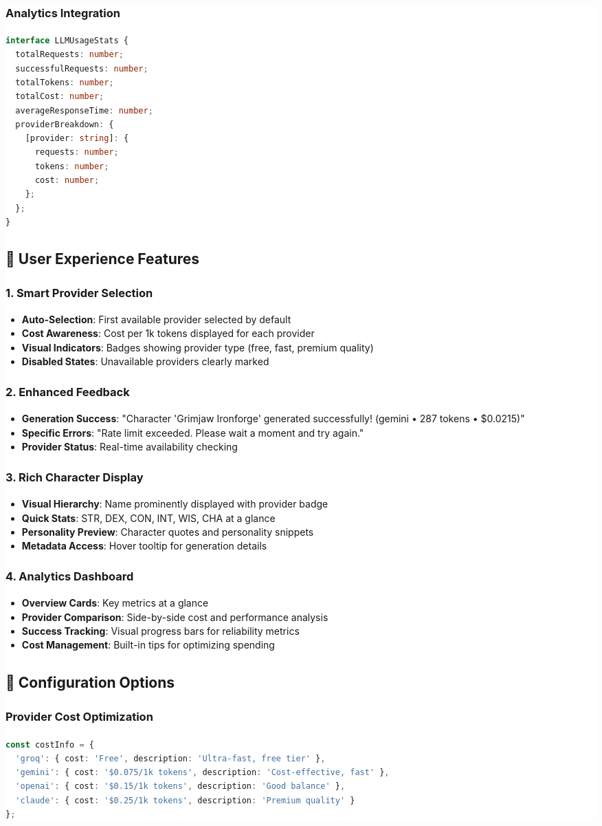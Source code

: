 ### Analytics Integration
```typescript
interface LLMUsageStats {
  totalRequests: number;
  successfulRequests: number;
  totalTokens: number;
  totalCost: number;
  averageResponseTime: number;
  providerBreakdown: {
    [provider: string]: {
      requests: number;
      tokens: number;
      cost: number;
    };
  };
}
```

## 🎨 User Experience Features

### 1. Smart Provider Selection
- **Auto-Selection**: First available provider selected by default
- **Cost Awareness**: Cost per 1k tokens displayed for each provider
- **Visual Indicators**: Badges showing provider type (free, fast, premium quality)
- **Disabled States**: Unavailable providers clearly marked

### 2. Enhanced Feedback
- **Generation Success**: "Character 'Grimjaw Ironforge' generated successfully! (gemini • 287 tokens • $0.0215)"
- **Specific Errors**: "Rate limit exceeded. Please wait a moment and try again."
- **Provider Status**: Real-time availability checking

### 3. Rich Character Display
- **Visual Hierarchy**: Name prominently displayed with provider badge
- **Quick Stats**: STR, DEX, CON, INT, WIS, CHA at a glance
- **Personality Preview**: Character quotes and personality snippets
- **Metadata Access**: Hover tooltip for generation details

### 4. Analytics Dashboard
- **Overview Cards**: Key metrics at a glance
- **Provider Comparison**: Side-by-side cost and performance analysis
- **Success Tracking**: Visual progress bars for reliability metrics
- **Cost Management**: Built-in tips for optimizing spending

## 🔧 Configuration Options

### Provider Cost Optimization
```typescript
const costInfo = {
  'groq': { cost: 'Free', description: 'Ultra-fast, free tier' },
  'gemini': { cost: '$0.075/1k tokens', description: 'Cost-effective, fast' },
  'openai': { cost: '$0.15/1k tokens', description: 'Good balance' },
  'claude': { cost: '$0.25/1k tokens', description: 'Premium quality' }
};
```
